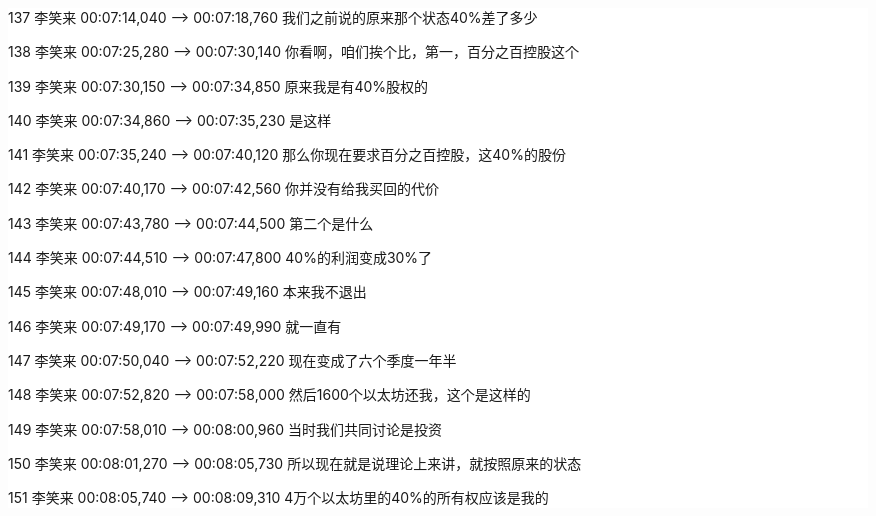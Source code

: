 137 李笑来
00:07:14,040 –> 00:07:18,760
我们之前说的原来那个状态40%差了多少

138 李笑来
00:07:25,280 –> 00:07:30,140
你看啊，咱们挨个比，第一，百分之百控股这个

139 李笑来
00:07:30,150 –> 00:07:34,850
原来我是有40%股权的

140 李笑来
00:07:34,860 –> 00:07:35,230
是这样

141 李笑来
00:07:35,240 –> 00:07:40,120
那么你现在要求百分之百控股，这40%的股份

142 李笑来
00:07:40,170 –> 00:07:42,560
你并没有给我买回的代价

143 李笑来
00:07:43,780 –> 00:07:44,500
第二个是什么

144 李笑来
00:07:44,510 –> 00:07:47,800
40%的利润变成30%了

145 李笑来
00:07:48,010 –> 00:07:49,160
本来我不退出

146 李笑来
00:07:49,170 –> 00:07:49,990
就一直有

147 李笑来
00:07:50,040 –> 00:07:52,220
现在变成了六个季度一年半

148 李笑来
00:07:52,820 –> 00:07:58,000
然后1600个以太坊还我，这个是这样的

149 李笑来
00:07:58,010 –> 00:08:00,960
当时我们共同讨论是投资

150 李笑来
00:08:01,270 –> 00:08:05,730
所以现在就是说理论上来讲，就按照原来的状态

151 李笑来
00:08:05,740 –> 00:08:09,310
4万个以太坊里的40%的所有权应该是我的
